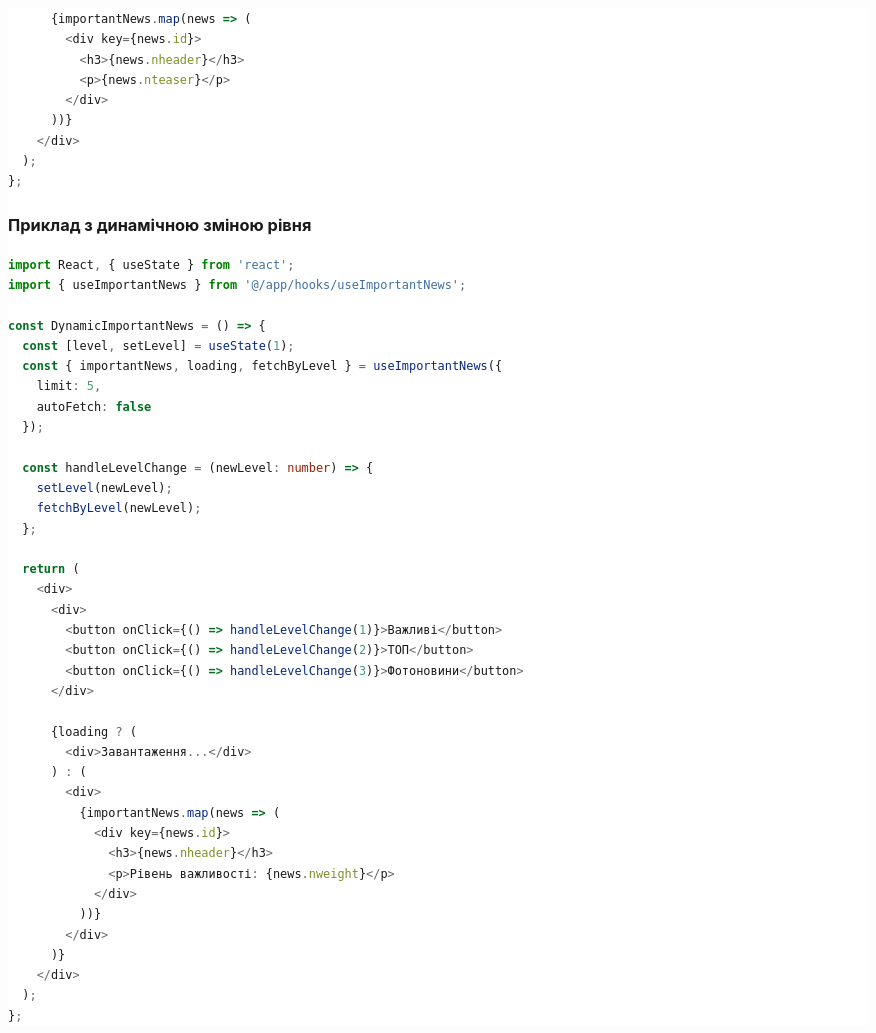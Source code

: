 ```typescript
      {importantNews.map(news => (
        <div key={news.id}>
          <h3>{news.nheader}</h3>
          <p>{news.nteaser}</p>
        </div>
      ))}
    </div>
  );
};
```

### Приклад з динамічною зміною рівня

```typescript
import React, { useState } from 'react';
import { useImportantNews } from '@/app/hooks/useImportantNews';

const DynamicImportantNews = () => {
  const [level, setLevel] = useState(1);
  const { importantNews, loading, fetchByLevel } = useImportantNews({
    limit: 5,
    autoFetch: false
  });

  const handleLevelChange = (newLevel: number) => {
    setLevel(newLevel);
    fetchByLevel(newLevel);
  };

  return (
    <div>
      <div>
        <button onClick={() => handleLevelChange(1)}>Важливі</button>
        <button onClick={() => handleLevelChange(2)}>ТОП</button>
        <button onClick={() => handleLevelChange(3)}>Фотоновини</button>
      </div>
      
      {loading ? (
        <div>Завантаження...</div>
      ) : (
        <div>
          {importantNews.map(news => (
            <div key={news.id}>
              <h3>{news.nheader}</h3>
              <p>Рівень важливості: {news.nweight}</p>
            </div>
          ))}
        </div>
      )}
    </div>
  );
};
```
